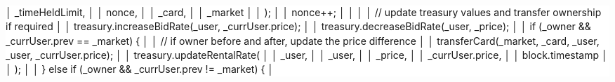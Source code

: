 │             _timeHeldLimit,                                                                                                                                                                                     │
│             nonce,                                                                                                                                                                                              │
│             _card,                                                                                                                                                                                              │
│             _market                                                                                                                                                                                             │
│         );                                                                                                                                                                                                      │
│         nonce++;                                                                                                                                                                                                │
│                                                                                                                                                                                                                 │
│         // update treasury values and transfer ownership if required                                                                                                                                            │
│         treasury.increaseBidRate(_user, _currUser.price);                                                                                                                                                       │
│         treasury.decreaseBidRate(_user, _price);                                                                                                                                                                │
│         if (_owner && _currUser.prev == _market) {                                                                                                                                                              │
│             // if owner before and after, update the price difference                                                                                                                                           │
│             transferCard(_market, _card, _user, _user, _currUser.price);                                                                                                                                        │
│             treasury.updateRentalRate(                                                                                                                                                                          │
│                 _user,                                                                                                                                                                                          │
│                 _user,                                                                                                                                                                                          │
│                 _price,                                                                                                                                                                                         │
│                 _currUser.price,                                                                                                                                                                                │
│                 block.timestamp                                                                                                                                                                                 │
│             );                                                                                                                                                                                                  │
│         } else if (_owner && _currUser.prev != _market) {                                                                                                                                                       │